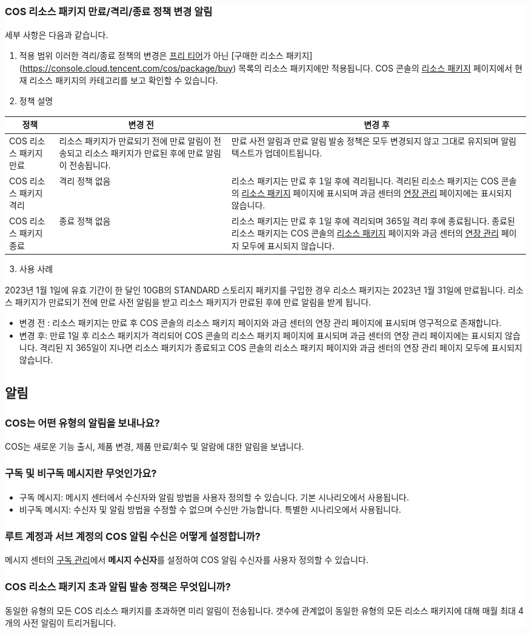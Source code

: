 
### COS 리소스 패키지 만료/격리/종료 정책 변경 알림

세부 사항은 다음과 같습니다.

1. 적용 범위
이러한 격리/종료 정책의 변경은 [프리 티어](https://console.cloud.tencent.com/cos/package/free)가 아닌 [구매한 리소스 패키지] (https://console.cloud.tencent.com/cos/package/buy) 목록의 리소스 패키지에만 적용됩니다. COS 콘솔의 [리소스 패키지](https://console.cloud.tencent.com/cos/package/buy) 페이지에서 현재 리소스 패키지의 카테고리를 보고 확인할 수 있습니다.

2. 정책 설명

| 정책 | 변경 전 | 변경 후 |
|---------|---------|---------|
| COS 리소스 패키지 만료 | 리소스 패키지가 만료되기 전에 만료 알림이 전송되고 리소스 패키지가 만료된 후에 만료 알림이 전송됩니다. | 만료 사전 알림과 만료 알림 발송 정책은 모두 변경되지 않고 그대로 유지되며 알림 텍스트가 업데이트됩니다. |
| COS 리소스 패키지 격리 | 격리 정책 없음 | 리소스 패키지는 만료 후 1일 후에 격리됩니다. 격리된 리소스 패키지는 COS 콘솔의 [리소스 패키지](https://console.cloud.tencent.com/cos/package/buy) 페이지에 표시되며 과금 센터의 [연장 관리](https://console.cloud.tencent.com/account/renewal) 페이지에는 표시되지 않습니다. |
| COS 리소스 패키지 종료 | 종료 정책 없음 | 리소스 패키지는 만료 후 1일 후에 격리되며 365일 격리 후에 종료됩니다. 종료된 리소스 패키지는 COS 콘솔의 [리소스 패키지](https://console.cloud.tencent.com/cos/package/buy) 페이지와 과금 센터의 [연장 관리](https://console.cloud.tencent.com/account/renewal) 페이지 모두에 표시되지 않습니다. |

3. 사용 사례

2023년 1월 1일에 유효 기간이 한 달인 10GB의 STANDARD 스토리지 패키지를 구입한 경우 리소스 패키지는 2023년 1월 31일에 만료됩니다. 리소스 패키지가 만료되기 전에 만료 사전 알림을 받고 리소스 패키지가 만료된 후에 만료 알림을 받게 됩니다.

- 변경 전 : 리소스 패키지는 만료 후 COS 콘솔의 리소스 패키지 페이지와 과금 센터의 연장 관리 페이지에 표시되며 영구적으로 존재합니다.
- 변경 후: 만료 1일 후 리소스 패키지가 격리되어 COS 콘솔의 리소스 패키지 페이지에 표시되며 과금 센터의 연장 관리 페이지에는 표시되지 않습니다. 격리된 지 365일이 지나면 리소스 패키지가 종료되고 COS 콘솔의 리소스 패키지 페이지와 과금 센터의 연장 관리 페이지 모두에 표시되지 않습니다.









## 알림

### COS는 어떤 유형의 알림을 보내나요?

COS는 새로운 기능 출시, 제품 변경, 제품 만료/회수 및 알람에 대한 알림을 보냅니다.

### 구독 및 비구독 메시지란 무엇인가요?

- 구독 메시지: 메시지 센터에서 수신자와 알림 방법을 사용자 정의할 수 있습니다. 기본 시나리오에서 사용됩니다.
- 비구독 메시지: 수신자 및 알림 방법을 수정할 수 없으며 수신만 가능합니다. 특별한 시나리오에서 사용됩니다.

### 루트 계정과 서브 계정의 COS 알림 수신은 어떻게 설정합니까?

메시지 센터의 [구독 관리](https://console.cloud.tencent.com/message/subscription/)에서 **메시지 수신자**를 설정하여 COS 알림 수신자를 사용자 정의할 수 있습니다.



### COS 리소스 패키지 초과 알림 발송 정책은 무엇입니까?

동일한 유형의 모든 COS 리소스 패키지를 초과하면 미리 알림이 전송됩니다. 갯수에 관계없이 동일한 유형의 모든 리소스 패키지에 대해 매월 최대 4개의 사전 알림이 트리거됩니다.
